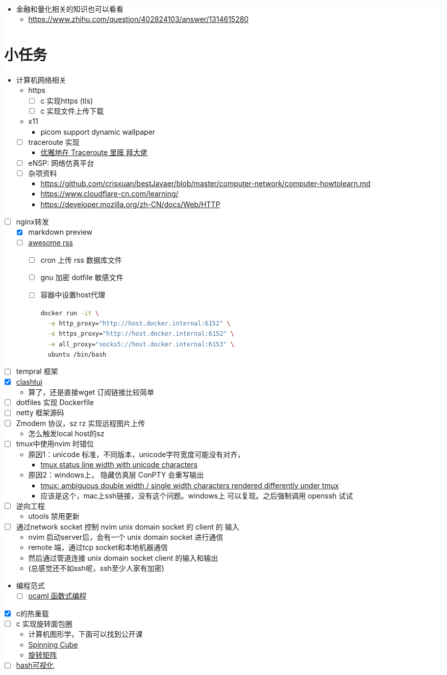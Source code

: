 - 金融和量化相关的知识也可以看看
  - https://www.zhihu.com/question/402824103/answer/1314615280

# 小任务

- 计算机网络相关
  - https
    - [ ] c 实现https (tls)
    - [ ] c 实现文件上传下载
  - x11
    - picom support dynamic wallpaper
  - [ ] traceroute 实现
    - [优雅地在 Traceroute 里膜 拜大佬](https://lantian.pub/article/creations/traceroute-chain.lantian/)
  - [ ] eNSP: 网络仿真平台
  - [ ] 杂项资料
    - <https://github.com/crisxuan/bestJavaer/blob/master/computer-network/computer-howtolearn.md>
    - <https://www.cloudflare-cn.com/learning/>
    - <https://developer.mozilla.org/zh-CN/docs/Web/HTTP>
- [ ] nginx转发
  - [x] markdown preview
  - [ ] [awesome rss](https://github.com/HenryQW/Awesome-TTRSS)
    - [ ] cron 上传 rss 数据库文件
    - [ ] gnu 加密 dotfile 敏感文件
    - [ ] 容器中设置host代理

      ```bash
      docker run -it \
        -e http_proxy="http://host.docker.internal:6152" \
        -e https_proxy="http://host.docker.internal:6152" \
        -e all_proxy="socks5://host.docker.internal:6153" \
        ubuntu /bin/bash
      ```
- [ ] tempral 框架
- [x] [clashtui](https://github.com/JohanChane/clashtui)
  - 算了，还是直接wget 订阅链接比较简单
- [ ] dotfiles 实现 Dockerfile
- [ ] netty 框架源码
- [ ] Zmodem 协议，sz rz 实现远程图片上传
  - 怎么触发local host的sz
- [ ] tmux中使用nvim 时错位
  - 原因1：unicode 标准，不同版本，unicode字符宽度可能没有对齐，
    - [tmux status line width with unicode characters](https://stackoverflow.com/questions/66157606/tmux-status-line-width-with-unicode-characters)
  - 原因2：windows上， 隐藏仿真层 ConPTY 会重写输出
    - [tmux: ambiguous double width / single width characters rendered differently under tmux](https://github.com/wez/wezterm/issues/3704)
    - 应该是这个，mac上ssh链接，没有这个问题。windows上 可以复现。之后强制调用 openssh 试试
- [ ] 逆向工程
  - utools 禁用更新
- [ ] 通过network socket 控制 nvim unix domain socket 的 client 的 输入
  - nvim 启动server后，会有一个 unix domain socket 进行通信
  - remote 端，通过tcp socket和本地机器通信
  - 然后通过管道连接 unix domain socket client 的输入和输出
  - (总感觉还不如ssh呢，ssh至少人家有加密)
- 编程范式
  - [ ] [ocaml 函数式编程](https://ocaml.org/exercises)
- [x] c的热重载
- [ ] c 实现旋转面包圈
  - 计算机图形学，下面可以找到公开课
  - [Spinning Cube](https://www.youtube.com/watch?v=p09i_hoFdd0)
  - [旋转矩阵](https://zh.wikipedia.org/wiki/旋转矩阵)
- [ ] [hash可视化](https://superuser.com/questions/22535/what-is-randomart-produced-by-ssh-keygen)
